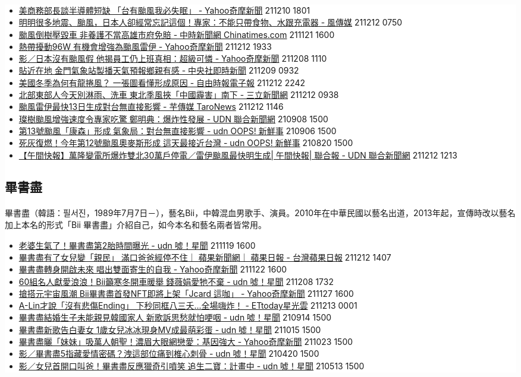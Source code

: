 - [美商務部長談半導體短缺 「台有颱風我必失眠」 - Yahoo奇摩新聞](https://tw.news.yahoo.com/%E7%BE%8E%E5%95%86%E5%8B%99%E9%83%A8%E9%95%B7%E8%AB%87%E5%8D%8A%E5%B0%8E%E9%AB%94%E7%9F%AD%E7%BC%BA-%E5%8F%B0%E6%9C%89%E9%A2%B1%E9%A2%A8%E6%88%91%E5%BF%85%E5%A4%B1%E7%9C%A0-085820914.html "美商務部長談半導體短缺 「台有颱風我必失眠」 - Yahoo奇摩新聞") 211210 1801
- [明明很多地震、颱風，日本人卻經常忘記這個！專家：不能只帶食物、水跟充電器 - 風傳媒](https://www.storm.mg/lifestyle/4093453 "明明很多地震、颱風，日本人卻經常忘記這個！專家：不能只帶食物、水跟充電器 - 風傳媒") 211212 0750
- [颱風倒樹壓毀車 非養護不當高雄市府免賠 - 中時新聞網 Chinatimes.com](https://www.chinatimes.com/realtimenews/20211121001974-260402 "颱風倒樹壓毀車 非養護不當高雄市府免賠 - 中時新聞網 Chinatimes.com") 211121 1600
- [熱帶擾動96W 有機會增強為颱風雷伊 - Yahoo奇摩新聞](https://tw.news.yahoo.com/%E7%86%B1%E5%B8%B6%E6%93%BE%E5%8B%9596w-%E6%9C%89%E6%A9%9F%E6%9C%83%E5%A2%9E%E5%BC%B7%E7%82%BA%E9%A2%B1%E9%A2%A8%E9%9B%B7%E4%BC%8A-113310466.html "熱帶擾動96W 有機會增強為颱風雷伊 - Yahoo奇摩新聞") 211212 1933
- [影／日本沒有颱風假 他揭員工仍上班真相：超級可憐 - Yahoo奇摩新聞](https://tw.news.yahoo.com/%E5%BD%B1-%E6%97%A5%E6%9C%AC%E6%B2%92%E6%9C%89%E9%A2%B1%E9%A2%A8%E5%81%87-%E4%BB%96%E6%8F%AD%E5%93%A1%E5%B7%A5%E4%BB%8D%E4%B8%8A%E7%8F%AD%E7%9C%9F%E7%9B%B8-%E8%B6%85%E7%B4%9A%E5%8F%AF%E6%86%90-031008274.html "影／日本沒有颱風假 他揭員工仍上班真相：超級可憐 - Yahoo奇摩新聞") 211208 1110
- [貼近在地 金門氣象站製播天氣預報鄉親有感 - 中央社即時新聞](https://www.cna.com.tw/news/aloc/202112090035.aspx "貼近在地 金門氣象站製播天氣預報鄉親有感 - 中央社即時新聞") 211209 0932
- [美國冬季為何有龍捲風？ 一張圖看懂形成原因 - 自由時報電子報](https://news.ltn.com.tw/news/world/breakingnews/3766464 "美國冬季為何有龍捲風？ 一張圖看懂形成原因 - 自由時報電子報") 211212 2242
- [北部東部人今天別淋雨、洗車 東北季風挾「中國霾害」南下 - 三立新聞網](https://www.setn.com/News.aspx?NewsID=1040720 "北部東部人今天別淋雨、洗車 東北季風挾「中國霾害」南下 - 三立新聞網") 211212 0938
- [颱風雷伊最快13日生成對台無直接影響 - 芋傳媒 TaroNews](http://dev2.taronews.tw/2021/12/12/798642/ "颱風雷伊最快13日生成對台無直接影響 - 芋傳媒 TaroNews") 211212 1146
- [璨樹颱風增強速度令專家吃驚 鄭明典：爆炸性發展 - UDN 聯合新聞網](https://udn.com/news/story/7266/5729884 "璨樹颱風增強速度令專家吃驚 鄭明典：爆炸性發展 - UDN 聯合新聞網") 210908 1500
- [第13號颱風「康森」形成 氣象局：對台無直接影響 - udn OOPS! 新鮮事](https://udn.com/news/story/7266/5725925 "第13號颱風「康森」形成 氣象局：對台無直接影響 - udn OOPS! 新鮮事") 210906 1500
- [死灰復燃！今年第12號颱風奧麥斯形成 這天最接近台灣 - udn OOPS! 新鮮事](https://udn.com/news/story/7266/5688616 "死灰復燃！今年第12號颱風奧麥斯形成 這天最接近台灣 - udn OOPS! 新鮮事") 210820 1500
- [【午間快報】萬隆變電所爆炸雙北30萬戶停電／雷伊颱風最快明生成| 午間快報| 聯合報 - UDN 聯合新聞網](https://vip.udn.com/vip/story/122468/5955998 "【午間快報】萬隆變電所爆炸雙北30萬戶停電／雷伊颱風最快明生成| 午間快報| 聯合報 - UDN 聯合新聞網") 211212 1213

## 畢書盡

畢書盡（韓語：필서진，1989年7月7日－），藝名Bii，中韓混血男歌手、演員。2010年在中華民國以藝名出道，2013年起，宣傳時改以藝名加上本名的形式「Bii 畢書盡」介紹自己，如今本名和藝名兩者皆常用。
- [老婆生氣了！畢書盡第2胎時間曝光 - udn 噓！星聞](https://stars.udn.com/star/story/10092/5902947 "老婆生氣了！畢書盡第2胎時間曝光 - udn 噓！星聞") 211119 1600
- [畢書盡有了女兒變「親民」 滿口爸爸經停不住｜ 蘋果新聞網｜ 蘋果日報 - 台灣蘋果日報](https://tw.appledaily.com/entertainment/20211212/DTZGHZON6RFNJKKNXQPRXLHEBY/ "畢書盡有了女兒變「親民」 滿口爸爸經停不住｜ 蘋果新聞網｜ 蘋果日報 - 台灣蘋果日報") 211212 1407
- [畢書盡轉身開啟未來 唱出雙面寄生的自我 - Yahoo奇摩新聞](https://tw.news.yahoo.com/%E7%95%A2%E6%9B%B8%E7%9B%A1%E8%BD%89%E8%BA%AB%E9%96%8B%E5%95%9F%E6%9C%AA%E4%BE%86-%E5%94%B1%E5%87%BA%E9%9B%99%E9%9D%A2%E5%AF%84%E7%94%9F%E7%9A%84%E8%87%AA%E6%88%91-060237938.html "畢書盡轉身開啟未來 唱出雙面寄生的自我 - Yahoo奇摩新聞") 211122 1600
- [60組名人獻愛浪浪！Bii籲寒冬開車暖舉 錢薇娟愛牠不棄 - udn 噓！星聞](https://stars.udn.com/star/story/10091/5947233 "60組名人獻愛浪浪！Bii籲寒冬開車暖舉 錢薇娟愛牠不棄 - udn 噓！星聞") 211208 1732
- [搶搭元宇宙風潮 Bii畢書盡首發NFT即將上架「Jcard 這咖」 - Yahoo奇摩新聞](https://tw.news.yahoo.com/%E6%90%B6%E6%90%AD%E5%85%83%E5%AE%87%E5%AE%99%E9%A2%A8%E6%BD%AE-bii%E7%95%A2%E6%9B%B8%E7%9B%A1%E9%A6%96%E7%99%BCnft%E5%8D%B3%E5%B0%87%E4%B8%8A%E6%9E%B6-jcard-%E9%80%99%E5%92%96-100000413.html "搶搭元宇宙風潮 Bii畢書盡首發NFT即將上架「Jcard 這咖」 - Yahoo奇摩新聞") 211127 1600
- [A-Lin才說「沒有悲傷Ending」 下秒同框八三夭...全場嗨炸！ - ETtoday星光雲](https://star.ettoday.net/news/2144743 "A-Lin才說「沒有悲傷Ending」 下秒同框八三夭...全場嗨炸！ - ETtoday星光雲") 211213 0001
- [畢書盡結婚生子未能親見韓國家人 新歌訴思愁就怕哽咽 - udn 噓！星聞](https://stars.udn.com/star/story/10092/5746190 "畢書盡結婚生子未能親見韓國家人 新歌訴思愁就怕哽咽 - udn 噓！星聞") 210914 1500
- [畢書盡新歌告白妻女 1歲女兒冰冰現身MV成最萌彩蛋 - udn 噓！星聞](https://stars.udn.com/star/story/10092/5819048 "畢書盡新歌告白妻女 1歲女兒冰冰現身MV成最萌彩蛋 - udn 噓！星聞") 211015 1500
- [畢書盡曬「妹妹」吸萬人朝聖！濃眉大眼網戀愛：基因強大 - Yahoo奇摩新聞](https://tw.news.yahoo.com/%E7%95%A2%E6%9B%B8%E7%9B%A1%E6%9B%AC-%E5%A6%B9%E5%A6%B9-%E5%90%B8%E8%90%AC%E4%BA%BA%E6%9C%9D%E8%81%96-%E6%BF%83%E7%9C%89%E5%A4%A7%E7%9C%BC%E7%B6%B2%E6%88%80%E6%84%9B-%E5%9F%BA%E5%9B%A0%E5%BC%B7%E5%A4%A7-053805696.html "畢書盡曬「妹妹」吸萬人朝聖！濃眉大眼網戀愛：基因強大 - Yahoo奇摩新聞") 211023 1500
- [影／畢書盡5指藏愛情密碼？洩這部位痛到椎心刺骨 - udn 噓！星聞](https://stars.udn.com/star/story/10092/5401212 "影／畢書盡5指藏愛情密碼？洩這部位痛到椎心刺骨 - udn 噓！星聞") 210420 1500
- [影／女兒首開口叫爸！畢書盡反應獵奇引噴笑 追生二寶：計畫中 - udn 噓！星聞](https://stars.udn.com/star/story/10092/5455602 "影／女兒首開口叫爸！畢書盡反應獵奇引噴笑 追生二寶：計畫中 - udn 噓！星聞") 210513 1500